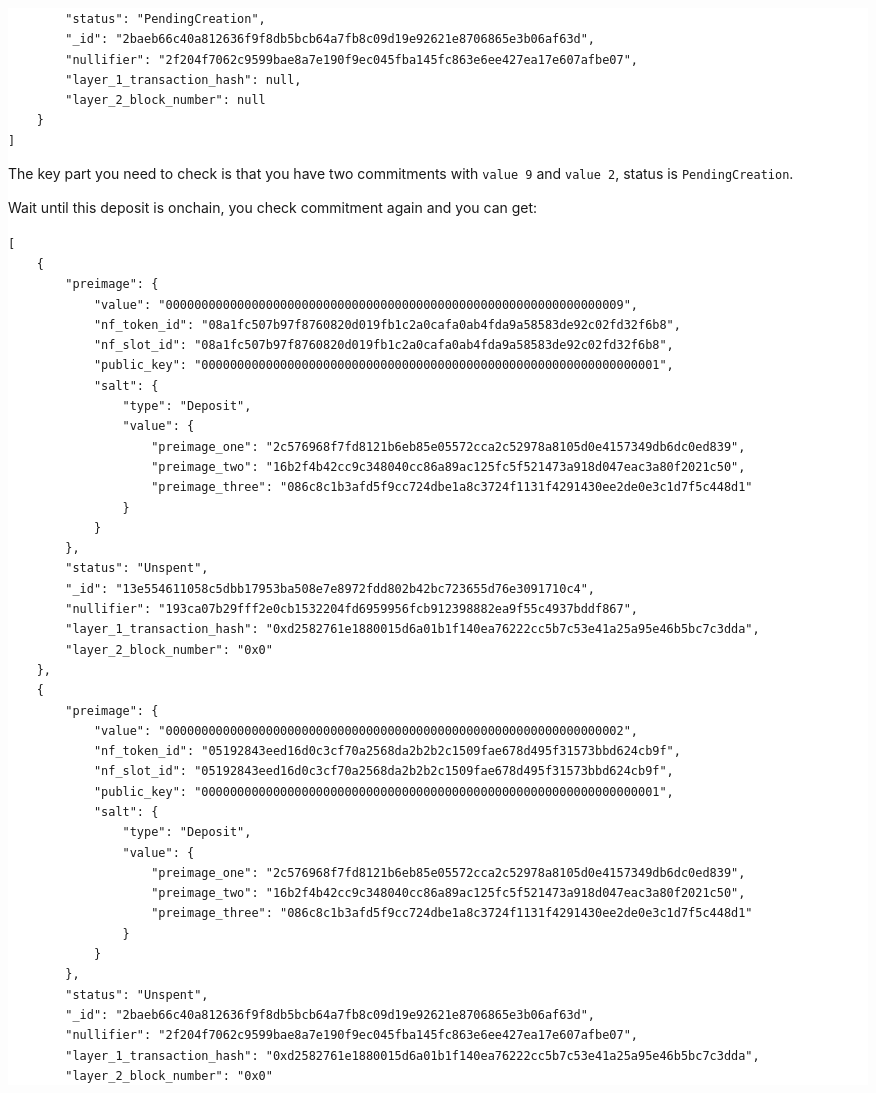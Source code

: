 ```
        "status": "PendingCreation",
        "_id": "2baeb66c40a812636f9f8db5bcb64a7fb8c09d19e92621e8706865e3b06af63d",
        "nullifier": "2f204f7062c9599bae8a7e190f9ec045fba145fc863e6ee427ea17e607afbe07",
        "layer_1_transaction_hash": null,
        "layer_2_block_number": null
    }
]
```

The key part you need to check is that you have two commitments with `value 9` and `value 2`, status is `PendingCreation`.

Wait until this deposit is onchain, you check commitment again and you can get:
```
[
    {
        "preimage": {
            "value": "0000000000000000000000000000000000000000000000000000000000000009",
            "nf_token_id": "08a1fc507b97f8760820d019fb1c2a0cafa0ab4fda9a58583de92c02fd32f6b8",
            "nf_slot_id": "08a1fc507b97f8760820d019fb1c2a0cafa0ab4fda9a58583de92c02fd32f6b8",
            "public_key": "0000000000000000000000000000000000000000000000000000000000000001",
            "salt": {
                "type": "Deposit",
                "value": {
                    "preimage_one": "2c576968f7fd8121b6eb85e05572cca2c52978a8105d0e4157349db6dc0ed839",
                    "preimage_two": "16b2f4b42cc9c348040cc86a89ac125fc5f521473a918d047eac3a80f2021c50",
                    "preimage_three": "086c8c1b3afd5f9cc724dbe1a8c3724f1131f4291430ee2de0e3c1d7f5c448d1"
                }
            }
        },
        "status": "Unspent",
        "_id": "13e554611058c5dbb17953ba508e7e8972fdd802b42bc723655d76e3091710c4",
        "nullifier": "193ca07b29fff2e0cb1532204fd6959956fcb912398882ea9f55c4937bddf867",
        "layer_1_transaction_hash": "0xd2582761e1880015d6a01b1f140ea76222cc5b7c53e41a25a95e46b5bc7c3dda",
        "layer_2_block_number": "0x0"
    },
    {
        "preimage": {
            "value": "0000000000000000000000000000000000000000000000000000000000000002",
            "nf_token_id": "05192843eed16d0c3cf70a2568da2b2b2c1509fae678d495f31573bbd624cb9f",
            "nf_slot_id": "05192843eed16d0c3cf70a2568da2b2b2c1509fae678d495f31573bbd624cb9f",
            "public_key": "0000000000000000000000000000000000000000000000000000000000000001",
            "salt": {
                "type": "Deposit",
                "value": {
                    "preimage_one": "2c576968f7fd8121b6eb85e05572cca2c52978a8105d0e4157349db6dc0ed839",
                    "preimage_two": "16b2f4b42cc9c348040cc86a89ac125fc5f521473a918d047eac3a80f2021c50",
                    "preimage_three": "086c8c1b3afd5f9cc724dbe1a8c3724f1131f4291430ee2de0e3c1d7f5c448d1"
                }
            }
        },
        "status": "Unspent",
        "_id": "2baeb66c40a812636f9f8db5bcb64a7fb8c09d19e92621e8706865e3b06af63d",
        "nullifier": "2f204f7062c9599bae8a7e190f9ec045fba145fc863e6ee427ea17e607afbe07",
        "layer_1_transaction_hash": "0xd2582761e1880015d6a01b1f140ea76222cc5b7c53e41a25a95e46b5bc7c3dda",
        "layer_2_block_number": "0x0"
```